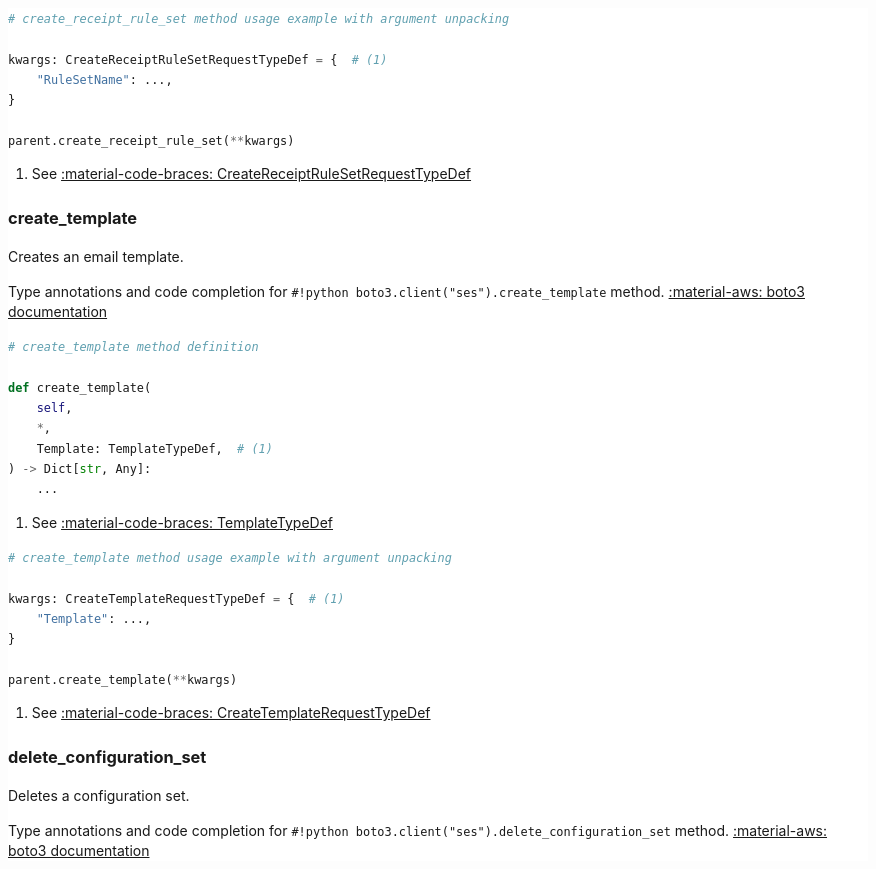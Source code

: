 ```python
# create_receipt_rule_set method usage example with argument unpacking

kwargs: CreateReceiptRuleSetRequestTypeDef = {  # (1)
    "RuleSetName": ...,
}

parent.create_receipt_rule_set(**kwargs)
```

1. See [:material-code-braces: CreateReceiptRuleSetRequestTypeDef](./type_defs.md#createreceiptrulesetrequesttypedef)

### create\_template

Creates an email template.

Type annotations and code completion for `#!python boto3.client("ses").create_template` method.
[:material-aws: boto3 documentation](https://boto3.amazonaws.com/v1/documentation/api/latest/reference/services/ses/client/create_template.html)

```python
# create_template method definition

def create_template(
    self,
    *,
    Template: TemplateTypeDef,  # (1)
) -> Dict[str, Any]:
    ...
```

1. See [:material-code-braces: TemplateTypeDef](./type_defs.md#templatetypedef)


```python
# create_template method usage example with argument unpacking

kwargs: CreateTemplateRequestTypeDef = {  # (1)
    "Template": ...,
}

parent.create_template(**kwargs)
```

1. See [:material-code-braces: CreateTemplateRequestTypeDef](./type_defs.md#createtemplaterequesttypedef)

### delete\_configuration\_set

Deletes a configuration set.

Type annotations and code completion for `#!python boto3.client("ses").delete_configuration_set` method.
[:material-aws: boto3 documentation](https://boto3.amazonaws.com/v1/documentation/api/latest/reference/services/ses/client/delete_configuration_set.html)
